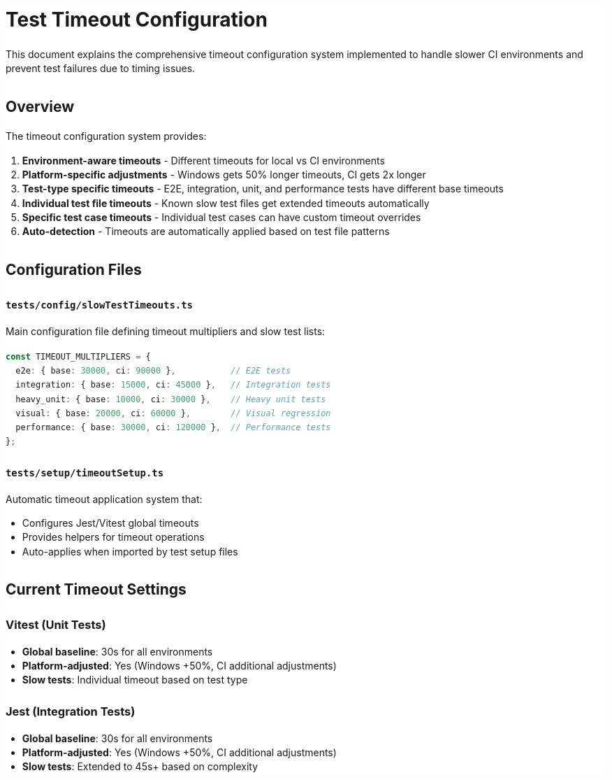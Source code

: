 # Test Timeout Configuration

This document explains the comprehensive timeout configuration system implemented to handle slower CI environments and prevent test failures due to timing issues.

## Overview

The timeout configuration system provides:

1. **Environment-aware timeouts** - Different timeouts for local vs CI environments
2. **Platform-specific adjustments** - Windows gets 50% longer timeouts, CI gets 2x longer
3. **Test-type specific timeouts** - E2E, integration, unit, and performance tests have different base timeouts
4. **Individual test file timeouts** - Known slow test files get extended timeouts automatically
5. **Specific test case timeouts** - Individual test cases can have custom timeout overrides
6. **Auto-detection** - Timeouts are automatically applied based on test file patterns

## Configuration Files

### `tests/config/slowTestTimeouts.ts`

Main configuration file defining timeout multipliers and slow test lists:

```typescript
const TIMEOUT_MULTIPLIERS = {
  e2e: { base: 30000, ci: 90000 },           // E2E tests
  integration: { base: 15000, ci: 45000 },   // Integration tests  
  heavy_unit: { base: 10000, ci: 30000 },    // Heavy unit tests
  visual: { base: 20000, ci: 60000 },        // Visual regression
  performance: { base: 30000, ci: 120000 },  // Performance tests
};
```

### `tests/setup/timeoutSetup.ts`

Automatic timeout application system that:
- Configures Jest/Vitest global timeouts
- Provides helpers for timeout operations
- Auto-applies when imported by test setup files

## Current Timeout Settings

### Vitest (Unit Tests)
- **Global baseline**: 30s for all environments
- **Platform-adjusted**: Yes (Windows +50%, CI additional adjustments)
- **Slow tests**: Individual timeout based on test type

### Jest (Integration Tests)  
- **Global baseline**: 30s for all environments
- **Platform-adjusted**: Yes (Windows +50%, CI additional adjustments)
- **Slow tests**: Extended to 45s+ based on complexity
